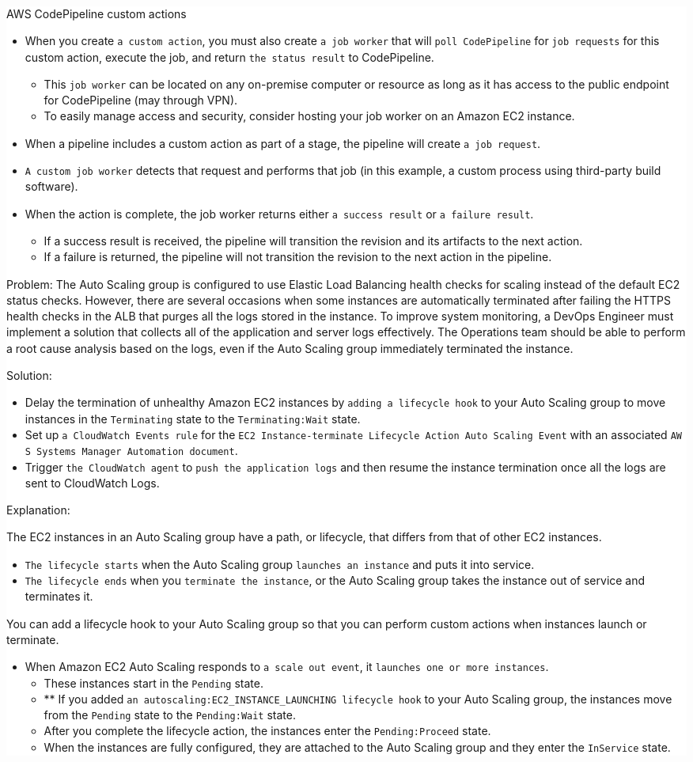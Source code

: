 AWS CodePipeline custom actions

- When you create `a custom action`, you must also create `a job worker` that will `poll CodePipeline` for `job requests` for this custom action, execute the job, and return `the status result` to CodePipeline. 
  - This `job worker` can be located on any on-premise computer or resource as long as it has access to the public endpoint for CodePipeline (may through VPN). 
  - To easily manage access and security, consider hosting your job worker on an Amazon EC2 instance.

- When a pipeline includes a custom action as part of a stage, the pipeline will create `a job request`. 
- `A custom job worker` detects that request and performs that job (in this example, a custom process using third-party build software). 
- When the action is complete, the job worker returns either `a success result` or `a failure result`. 
  - If a success result is received, the pipeline will transition the revision and its artifacts to the next action. 
  - If a failure is returned, the pipeline will not transition the revision to the next action in the pipeline.




Problem: The Auto Scaling group is configured to use Elastic Load Balancing health checks for scaling instead of the default EC2 status checks. However, there are several occasions when some instances are automatically terminated after failing the HTTPS health checks in the ALB that purges all the logs stored in the instance. To improve system monitoring, a DevOps Engineer must implement a solution that collects all of the application and server logs effectively. The Operations team should be able to perform a root cause analysis based on the logs, even if the Auto Scaling group immediately terminated the instance.

Solution:
- Delay the termination of unhealthy Amazon EC2 instances by `adding a lifecycle hook` to your Auto Scaling group to move instances in the `Terminating` state to the `Terminating:Wait` state. 
- Set up `a CloudWatch Events rule` for the `EC2 Instance-terminate Lifecycle Action Auto Scaling Event` with an associated `AWS Systems Manager Automation document`. 
- Trigger `the CloudWatch agent` to `push the application logs` and then resume the instance termination once all the logs are sent to CloudWatch Logs.

Explanation:

The EC2 instances in an Auto Scaling group have a path, or lifecycle, that differs from that of other EC2 instances. 
- `The lifecycle starts` when the Auto Scaling group `launches an instance` and puts it into service. 
- `The lifecycle ends` when you `terminate the instance`, or the Auto Scaling group takes the instance out of service and terminates it.

You can add a lifecycle hook to your Auto Scaling group so that you can perform custom actions when instances launch or terminate.

- When Amazon EC2 Auto Scaling responds to `a scale out event`, it `launches one or more instances`. 
  - These instances start in the `Pending` state. 
  - ** If you added `an autoscaling:EC2_INSTANCE_LAUNCHING lifecycle hook` to your Auto Scaling group, the instances move from the `Pending` state to the `Pending:Wait` state. 
  - After you complete the lifecycle action, the instances enter the `Pending:Proceed` state. 
  - When the instances are fully configured, they are attached to the Auto Scaling group and they enter the `InService` state.
